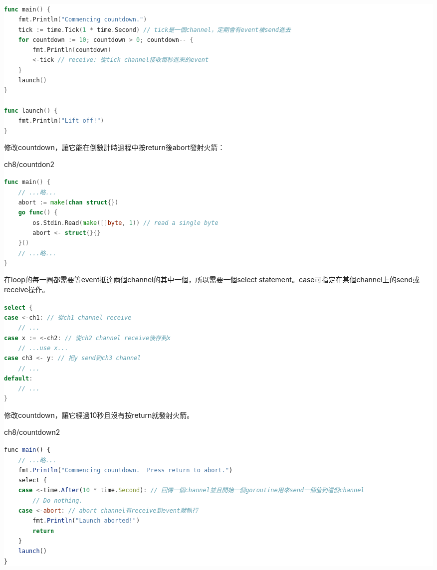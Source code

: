 ```go
func main() {
	fmt.Println("Commencing countdown.")
	tick := time.Tick(1 * time.Second) // tick是一個channel，定期會有event被send進去
	for countdown := 10; countdown > 0; countdown-- {
		fmt.Println(countdown)
		<-tick // receive: 從tick channel接收每秒進來的event
	}
	launch()
}

func launch() {
	fmt.Println("Lift off!")
}
```

修改countdown，讓它能在倒數計時過程中按return後abort發射火箭：

ch8/countdon2

```go
func main() {
	// ...略...
	abort := make(chan struct{})
	go func() {
		os.Stdin.Read(make([]byte, 1)) // read a single byte
		abort <- struct{}{}
	}()
	// ...略...
}
```

在loop的每一圈都需要等event抵達兩個channel的其中一個，所以需要一個select statement。case可指定在某個channel上的send或receive操作。

```go
select {
case <-ch1: // 從ch1 channel receive
	// ...
case x := <-ch2: // 從ch2 channel receive後存到x
	// ...use x...
case ch3 <- y: // 把y send到ch3 channel
	// ...
default:
	// ...
}
```

修改countdown，讓它經過10秒且沒有按return就發射火箭。

ch8/countdown2

```jsx
func main() {
	// ...略...
	fmt.Println("Commencing countdown.  Press return to abort.")
	select {
	case <-time.After(10 * time.Second): // 回傳一個channel並且開始一個goroutine用來send一個值到這個channel
		// Do nothing.
	case <-abort: // abort channel有receive到event就執行
		fmt.Println("Launch aborted!")
		return
	}
	launch()
}
```

